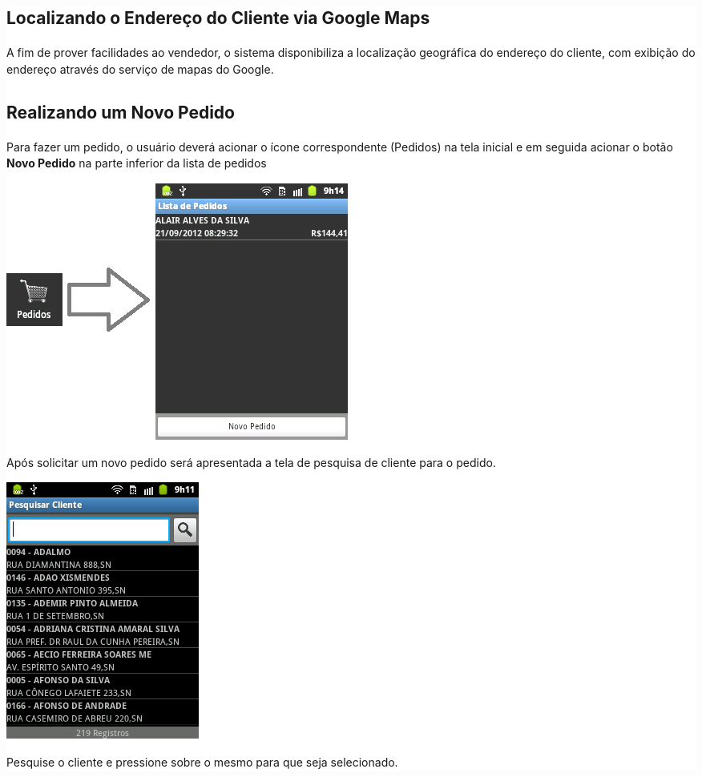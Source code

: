 ## Localizando o Endereço do Cliente via Google Maps
A fim de prover facilidades ao vendedor, o sistema disponibiliza a localização geográfica do endereço do cliente, com exibição do endereço através do serviço de mapas do Google.

## Realizando um Novo Pedido

Para fazer um pedido, o usuário deverá acionar o ícone correspondente (Pedidos) na tela inicial e em seguida acionar o botão **Novo Pedido** na parte inferior da lista de pedidos

![Novo Pedido](novo-pedido.png "Novo Pedido")

Após solicitar um novo pedido será apresentada a tela de pesquisa de cliente para o pedido.

![Selecionando Cliente para o Pedido](pedido-selecionar-cliente.png "Selecionando Cliente para o Pedido")

Pesquise o cliente e pressione sobre o mesmo para que seja selecionado.
